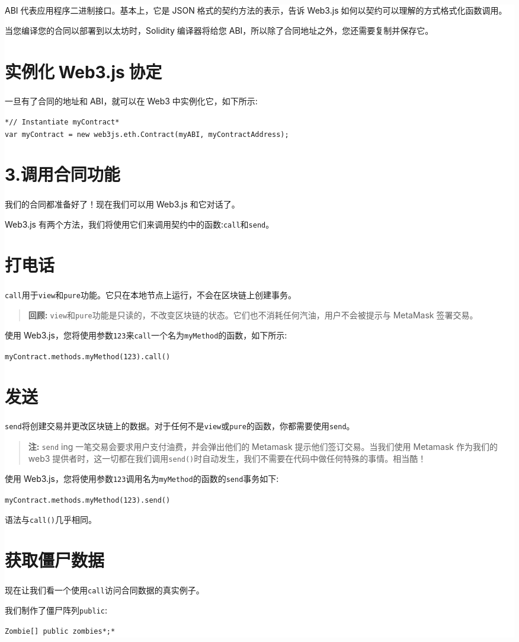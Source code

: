 ABI 代表应用程序二进制接口。基本上，它是 JSON 格式的契约方法的表示，告诉 Web3.js 如何以契约可以理解的方式格式化函数调用。

当您编译您的合同以部署到以太坊时，Solidity 编译器将给您 ABI，所以除了合同地址之外，您还需要复制并保存它。

# 实例化 Web3.js 协定

一旦有了合同的地址和 ABI，就可以在 Web3 中实例化它，如下所示:

```
*// Instantiate myContract*
var myContract = new web3js.eth.Contract(myABI, myContractAddress);
```

# 3.调用合同功能

我们的合同都准备好了！现在我们可以用 Web3.js 和它对话了。

Web3.js 有两个方法，我们将使用它们来调用契约中的函数:`call`和`send`。

# 打电话

`call`用于`view`和`pure`功能。它只在本地节点上运行，不会在区块链上创建事务。

> **回顾:** `view`和`pure`功能是只读的，不改变区块链的状态。它们也不消耗任何汽油，用户不会被提示与 MetaMask 签署交易。

使用 Web3.js，您将使用参数`123`来`call`一个名为`myMethod`的函数，如下所示:

```
myContract.methods.myMethod(123).call()
```

# 发送

`send`将创建交易并更改区块链上的数据。对于任何不是`view`或`pure`的函数，你都需要使用`send`。

> **注:** `send` ing 一笔交易会要求用户支付油费，并会弹出他们的 Metamask 提示他们签订交易。当我们使用 Metamask 作为我们的 web3 提供者时，这一切都在我们调用`send()`时自动发生，我们不需要在代码中做任何特殊的事情。相当酷！

使用 Web3.js，您将使用参数`123`调用名为`myMethod`的函数的`send`事务如下:

```
myContract.methods.myMethod(123).send()
```

语法与`call()`几乎相同。

# 获取僵尸数据

现在让我们看一个使用`call`访问合同数据的真实例子。

我们制作了僵尸阵列`public`:

```
Zombie[] public zombies*;*
```
